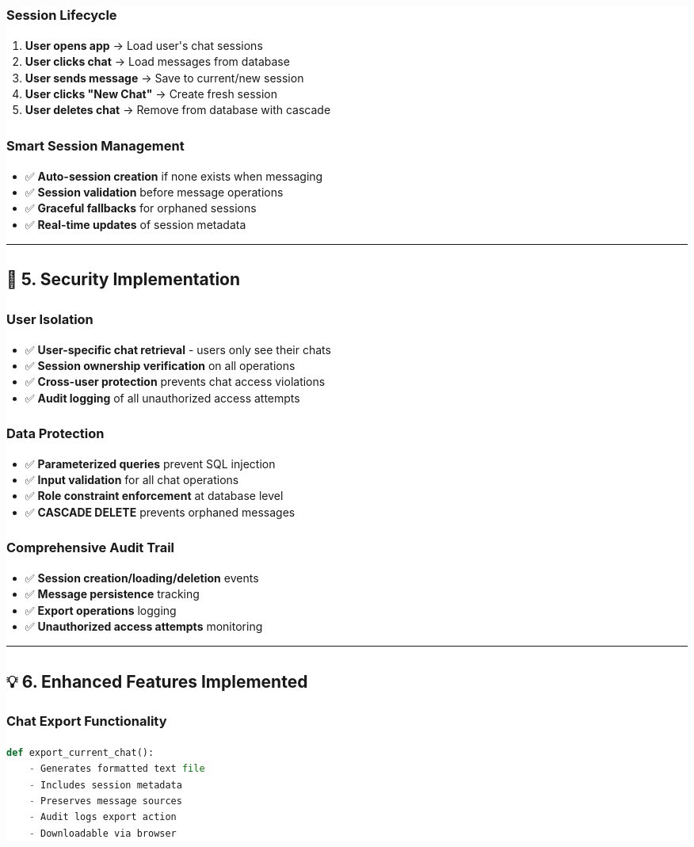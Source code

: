 ### Session Lifecycle
1. **User opens app** → Load user's chat sessions
2. **User clicks chat** → Load messages from database
3. **User sends message** → Save to current/new session
4. **User clicks "New Chat"** → Create fresh session
5. **User deletes chat** → Remove from database with cascade

### Smart Session Management
- ✅ **Auto-session creation** if none exists when messaging
- ✅ **Session validation** before message operations
- ✅ **Graceful fallbacks** for orphaned sessions
- ✅ **Real-time updates** of session metadata

---

## 🔐 5. Security Implementation

### User Isolation
- ✅ **User-specific chat retrieval** - users only see their chats
- ✅ **Session ownership verification** on all operations
- ✅ **Cross-user protection** prevents chat access violations
- ✅ **Audit logging** of all unauthorized access attempts

### Data Protection
- ✅ **Parameterized queries** prevent SQL injection
- ✅ **Input validation** for all chat operations
- ✅ **Role constraint enforcement** at database level
- ✅ **CASCADE DELETE** prevents orphaned messages

### Comprehensive Audit Trail
- ✅ **Session creation/loading/deletion** events
- ✅ **Message persistence** tracking
- ✅ **Export operations** logging
- ✅ **Unauthorized access attempts** monitoring

---

## 💡 6. Enhanced Features Implemented

### Chat Export Functionality
```python
def export_current_chat():
    - Generates formatted text file
    - Includes session metadata
    - Preserves message sources
    - Audit logs export action
    - Downloadable via browser
```
